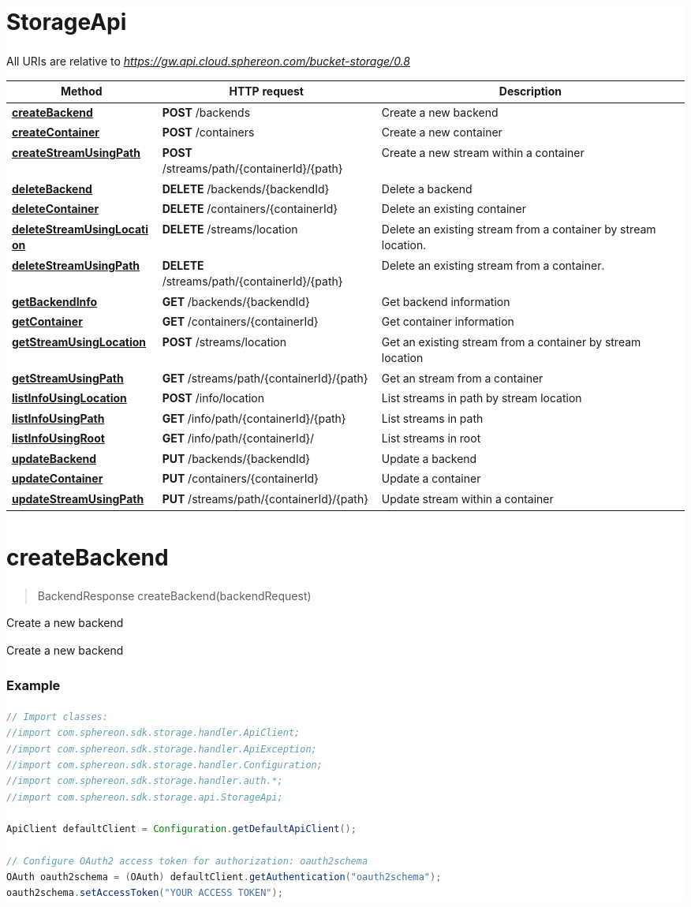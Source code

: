 # StorageApi

All URIs are relative to *https://gw.api.cloud.sphereon.com/bucket-storage/0.8*

Method | HTTP request | Description
------------- | ------------- | -------------
[**createBackend**](StorageApi.md#createBackend) | **POST** /backends | Create a new backend
[**createContainer**](StorageApi.md#createContainer) | **POST** /containers | Create a new container
[**createStreamUsingPath**](StorageApi.md#createStreamUsingPath) | **POST** /streams/path/{containerId}/{path} | Create a new stream within a container
[**deleteBackend**](StorageApi.md#deleteBackend) | **DELETE** /backends/{backendId} | Delete a backend
[**deleteContainer**](StorageApi.md#deleteContainer) | **DELETE** /containers/{containerId} | Delete an existing container
[**deleteStreamUsingLocation**](StorageApi.md#deleteStreamUsingLocation) | **DELETE** /streams/location | Delete an existing stream from a container by stream location.
[**deleteStreamUsingPath**](StorageApi.md#deleteStreamUsingPath) | **DELETE** /streams/path/{containerId}/{path} | Delete an existing stream from a container.
[**getBackendInfo**](StorageApi.md#getBackendInfo) | **GET** /backends/{backendId} | Get backend information
[**getContainer**](StorageApi.md#getContainer) | **GET** /containers/{containerId} | Get container information
[**getStreamUsingLocation**](StorageApi.md#getStreamUsingLocation) | **POST** /streams/location | Get an existing stream from a container by stream location
[**getStreamUsingPath**](StorageApi.md#getStreamUsingPath) | **GET** /streams/path/{containerId}/{path} | Get an stream from a container
[**listInfoUsingLocation**](StorageApi.md#listInfoUsingLocation) | **POST** /info/location | List streams in path by stream location
[**listInfoUsingPath**](StorageApi.md#listInfoUsingPath) | **GET** /info/path/{containerId}/{path} | List streams in path
[**listInfoUsingRoot**](StorageApi.md#listInfoUsingRoot) | **GET** /info/path/{containerId}/ | List streams in root
[**updateBackend**](StorageApi.md#updateBackend) | **PUT** /backends/{backendId} | Update a backend
[**updateContainer**](StorageApi.md#updateContainer) | **PUT** /containers/{containerId} | Update a container
[**updateStreamUsingPath**](StorageApi.md#updateStreamUsingPath) | **PUT** /streams/path/{containerId}/{path} | Update stream within a container


<a name="createBackend"></a>
# **createBackend**
> BackendResponse createBackend(backendRequest)

Create a new backend

Create a new backend

### Example
```java
// Import classes:
//import com.sphereon.sdk.storage.handler.ApiClient;
//import com.sphereon.sdk.storage.handler.ApiException;
//import com.sphereon.sdk.storage.handler.Configuration;
//import com.sphereon.sdk.storage.handler.auth.*;
//import com.sphereon.sdk.storage.api.StorageApi;

ApiClient defaultClient = Configuration.getDefaultApiClient();

// Configure OAuth2 access token for authorization: oauth2schema
OAuth oauth2schema = (OAuth) defaultClient.getAuthentication("oauth2schema");
oauth2schema.setAccessToken("YOUR ACCESS TOKEN");

```